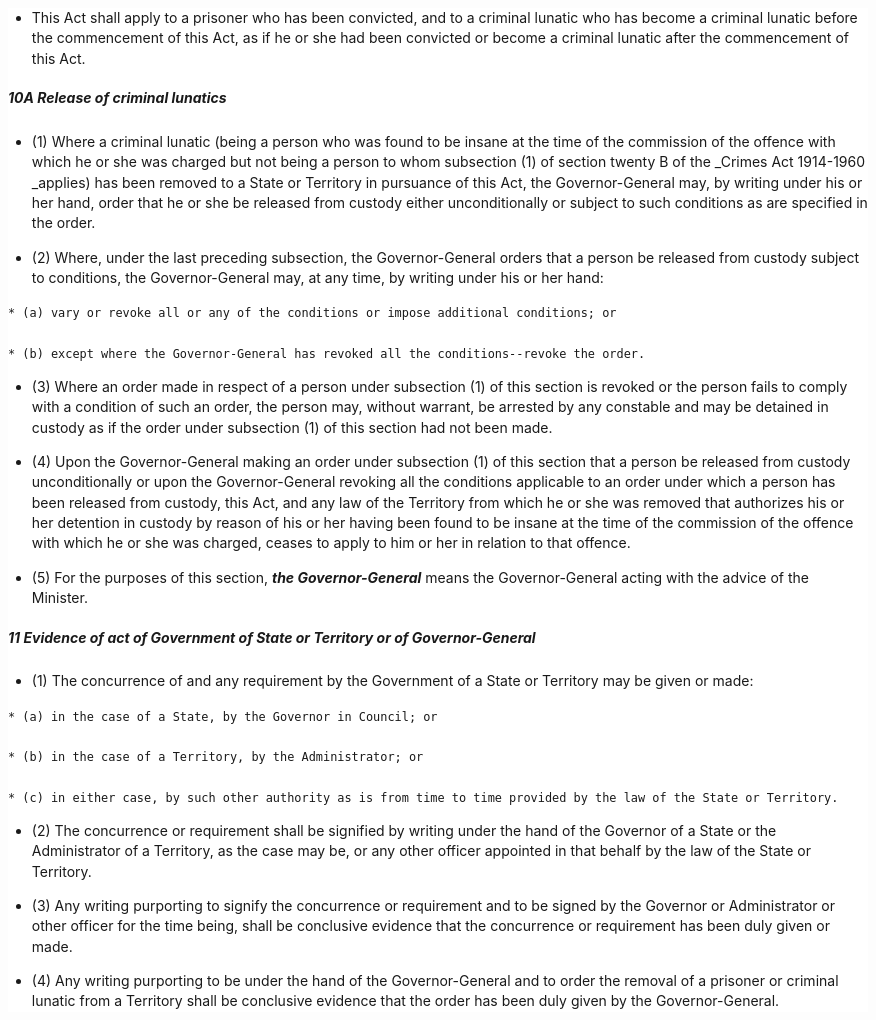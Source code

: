    * This Act shall apply to a prisoner who has been convicted, and to a criminal lunatic who has become a criminal lunatic before the commencement of this Act, as if he or she had been convicted or become a criminal lunatic after the commencement of this Act.

##### 10A  Release of criminal lunatics

   * (1) Where a criminal lunatic (being a person who was found to be insane at the time of the commission of the offence with which he or she was charged but not being a person to whom subsection (1) of section twenty B of the _Crimes Act 1914-1960 _applies) has been removed to a State or Territory in pursuance of this Act, the Governor-General may, by writing under his or her hand, order that he or she be released from custody either unconditionally or subject to such conditions as are specified in the order.

   * (2) Where, under the last preceding subsection, the Governor-General orders that a person be released from custody subject to conditions, the Governor-General may, at any time, by writing under his or her hand:

    * (a) vary or revoke all or any of the conditions or impose additional conditions; or

    * (b) except where the Governor-General has revoked all the conditions--revoke the order.

   * (3) Where an order made in respect of a person under subsection (1) of this section is revoked or the person fails to comply with a condition of such an order, the person may, without warrant, be arrested by any constable and may be detained in custody as if the order under subsection (1) of this section had not been made.

   * (4) Upon the Governor-General making an order under subsection (1) of this section that a person be released from custody unconditionally or upon the Governor-General revoking all the conditions applicable to an order under which a person has been released from custody, this Act, and any law of the Territory from which he or she was removed that authorizes his or her detention in custody by reason of his or her having been found to be insane at the time of the commission of the offence with which he or she was charged, ceases to apply to him or her in relation to that offence.

   * (5) For the purposes of this section, **_the Governor-General_** means the Governor-General acting with the advice of the Minister.

##### 11  Evidence of act of Government of State or Territory or of Governor-General

   * (1) The concurrence of and any requirement by the Government of a State or Territory may be given or made:

    * (a) in the case of a State, by the Governor in Council; or

    * (b) in the case of a Territory, by the Administrator; or

    * (c) in either case, by such other authority as is from time to time provided by the law of the State or Territory.

   * (2) The concurrence or requirement shall be signified by writing under the hand of the Governor of a State or the Administrator of a Territory, as the case may be, or any other officer appointed in that behalf by the law of the State or Territory.

   * (3) Any writing purporting to signify the concurrence or requirement and to be signed by the Governor or Administrator or other officer for the time being, shall be conclusive evidence that the concurrence or requirement has been duly given or made.

   * (4) Any writing purporting to be under the hand of the Governor-General and to order the removal of a prisoner or criminal lunatic from a Territory shall be conclusive evidence that the order has been duly given by the Governor-General.
